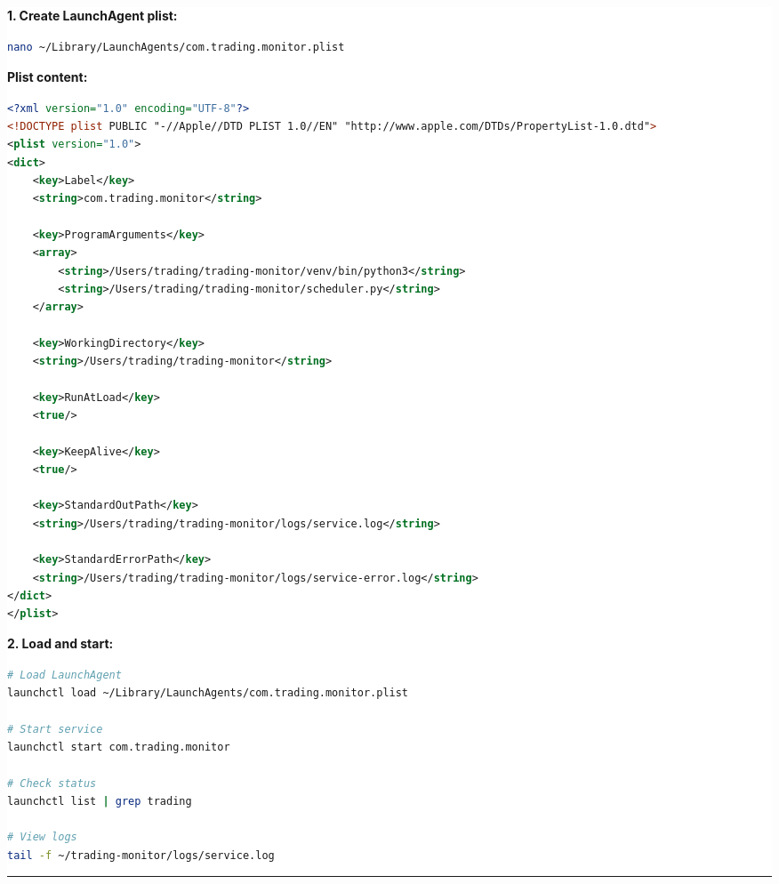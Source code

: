 **1. Create LaunchAgent plist:**

```bash
nano ~/Library/LaunchAgents/com.trading.monitor.plist
```

**Plist content:**

```xml
<?xml version="1.0" encoding="UTF-8"?>
<!DOCTYPE plist PUBLIC "-//Apple//DTD PLIST 1.0//EN" "http://www.apple.com/DTDs/PropertyList-1.0.dtd">
<plist version="1.0">
<dict>
    <key>Label</key>
    <string>com.trading.monitor</string>

    <key>ProgramArguments</key>
    <array>
        <string>/Users/trading/trading-monitor/venv/bin/python3</string>
        <string>/Users/trading/trading-monitor/scheduler.py</string>
    </array>

    <key>WorkingDirectory</key>
    <string>/Users/trading/trading-monitor</string>

    <key>RunAtLoad</key>
    <true/>

    <key>KeepAlive</key>
    <true/>

    <key>StandardOutPath</key>
    <string>/Users/trading/trading-monitor/logs/service.log</string>

    <key>StandardErrorPath</key>
    <string>/Users/trading/trading-monitor/logs/service-error.log</string>
</dict>
</plist>
```

**2. Load and start:**

```bash
# Load LaunchAgent
launchctl load ~/Library/LaunchAgents/com.trading.monitor.plist

# Start service
launchctl start com.trading.monitor

# Check status
launchctl list | grep trading

# View logs
tail -f ~/trading-monitor/logs/service.log
```

---